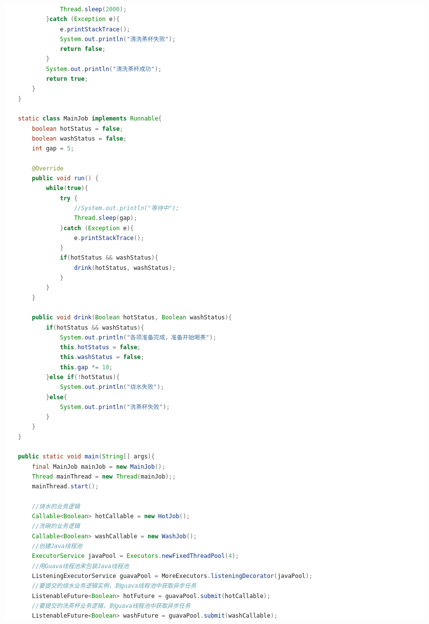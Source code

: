 ```java
                Thread.sleep(2000);
            }catch (Exception e){
                e.printStackTrace();
                System.out.println("清洗茶杯失败");
                return false;
            }
            System.out.println("清洗茶杯成功");
            return true;
        }
    }

    static class MainJob implements Runnable{
        boolean hotStatus = false;
        boolean washStatus = false;
        int gap = 5;

        @Override
        public void run() {
            while(true){
                try {
                    //System.out.println("等待中");
                    Thread.sleep(gap);
                }catch (Exception e){
                    e.printStackTrace();
                }
                if(hotStatus && washStatus){
                    drink(hotStatus, washStatus);
                }
            }
        }

        public void drink(Boolean hotStatus, Boolean washStatus){
            if(hotStatus && washStatus){
                System.out.println("各项准备完成，准备开始喝茶");
                this.hotStatus = false;
                this.washStatus = false;
                this.gap *= 10;
            }else if(!hotStatus){
                System.out.println("烧水失败");
            }else{
                System.out.println("洗茶杯失败");
            }
        }
    }

    public static void main(String[] args){
        final MainJob mainJob = new MainJob();
        Thread mainThread = new Thread(mainJob);;
        mainThread.start();

        //烧水的业务逻辑
        Callable<Boolean> hotCallable = new HotJob();
        //洗碗的业务逻辑
        Callable<Boolean> washCallable = new WashJob();
        //创建Java线程池
        ExecutorService javaPool = Executors.newFixedThreadPool(4);
        //用Guava线程池来包装Java线程池
        ListeningExecutorService guavaPool = MoreExecutors.listeningDecorator(javaPool);
        //要提交的烧水业务逻辑实例，到guava线程池中获取异步任务
        ListenableFuture<Boolean> hotFuture = guavaPool.submit(hotCallable);
        //要提交的洗茶杯业务逻辑，到guava线程池中获取异步任务
        ListenableFuture<Boolean> washFuture = guavaPool.submit(washCallable);

```